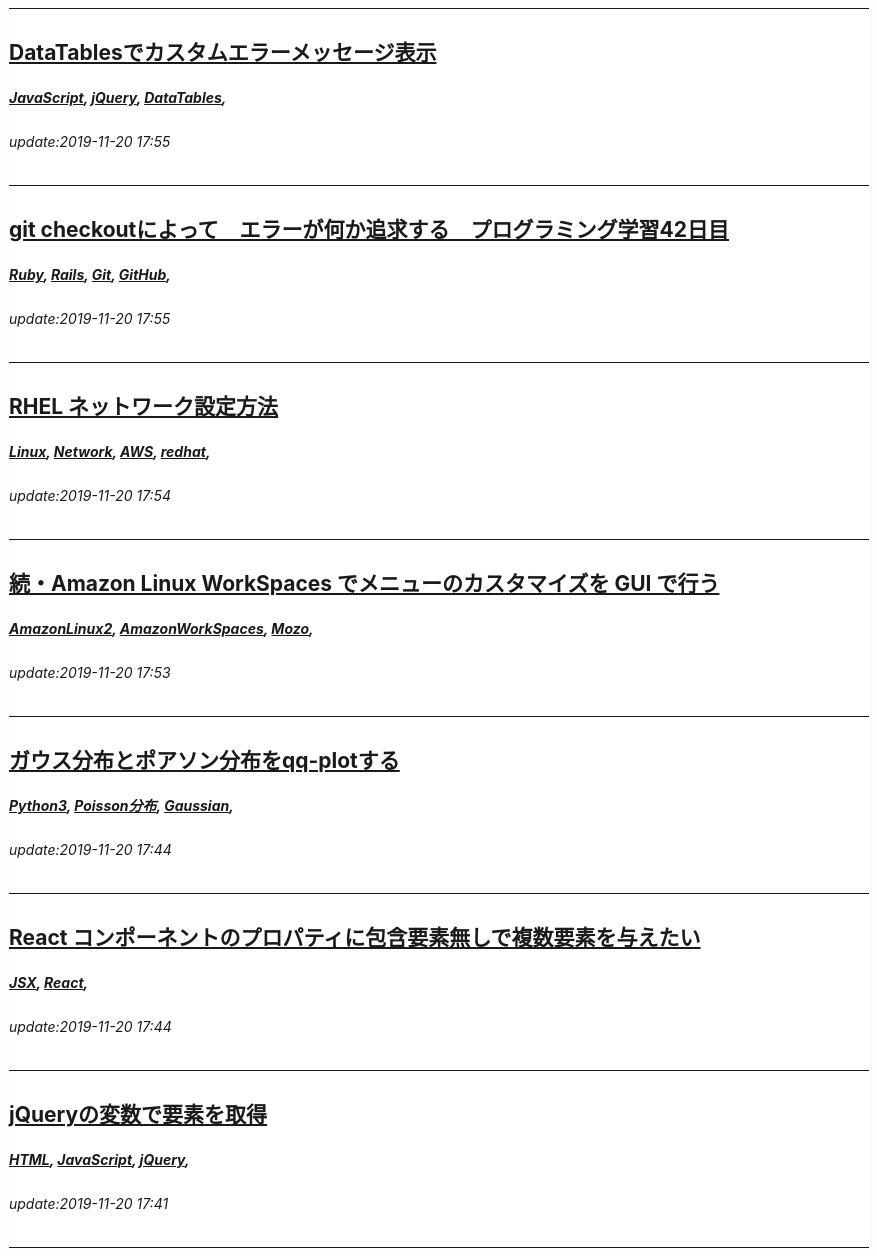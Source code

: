 
---
## [DataTablesでカスタムエラーメッセージ表示](https://qiita.com/namitan/items/b75b47baaa3d7e687b4a)
##### [JavaScript](https://qiita.com/tags/JavaScript), [jQuery](https://qiita.com/tags/jQuery), [DataTables](https://qiita.com/tags/DataTables), 
###### update:2019-11-20 17:55
---
## [git checkoutによって　エラーが何か追求する　プログラミング学習42日目](https://qiita.com/shuma1020/items/77fd484c02e39f4a3ec1)
##### [Ruby](https://qiita.com/tags/Ruby), [Rails](https://qiita.com/tags/Rails), [Git](https://qiita.com/tags/Git), [GitHub](https://qiita.com/tags/GitHub), 
###### update:2019-11-20 17:55
---
## [RHEL ネットワーク設定方法](https://qiita.com/irohaa7/items/49518ff1bb79b69e767d)
##### [Linux](https://qiita.com/tags/Linux), [Network](https://qiita.com/tags/Network), [AWS](https://qiita.com/tags/AWS), [redhat](https://qiita.com/tags/redhat), 
###### update:2019-11-20 17:54
---
## [続・Amazon Linux WorkSpaces でメニューのカスタマイズを GUI で行う](https://qiita.com/mosop/items/fb6bcc9390246c743520)
##### [AmazonLinux2](https://qiita.com/tags/AmazonLinux2), [AmazonWorkSpaces](https://qiita.com/tags/AmazonWorkSpaces), [Mozo](https://qiita.com/tags/Mozo), 
###### update:2019-11-20 17:53
---
## [ガウス分布とポアソン分布をqq-plotする](https://qiita.com/hoshi921/items/0c90d43a0bf50329b45e)
##### [Python3](https://qiita.com/tags/Python3), [Poisson分布](https://qiita.com/tags/Poisson分布), [Gaussian](https://qiita.com/tags/Gaussian), 
###### update:2019-11-20 17:44
---
## [React コンポーネントのプロパティに包含要素無しで複数要素を与えたい](https://qiita.com/fastwind/items/94a51933bab0c9745b9e)
##### [JSX](https://qiita.com/tags/JSX), [React](https://qiita.com/tags/React), 
###### update:2019-11-20 17:44
---
## [jQueryの変数で要素を取得](https://qiita.com/pakushiken/items/82623cb97246ec24642b)
##### [HTML](https://qiita.com/tags/HTML), [JavaScript](https://qiita.com/tags/JavaScript), [jQuery](https://qiita.com/tags/jQuery), 
###### update:2019-11-20 17:41
---